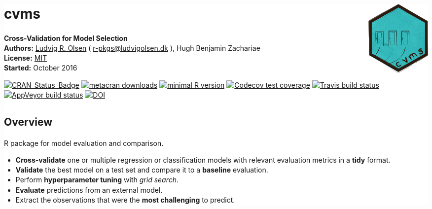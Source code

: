 


# cvms <a href='https://github.com/LudvigOlsen/cvms'><img src='man/figures/cvms_logo_242x280_250dpi.png' align="right" height="140" /></a>

**Cross-Validation for Model Selection**  
**Authors:** [Ludvig R. Olsen](http://ludvigolsen.dk/) (
<r-pkgs@ludvigolsen.dk> ), Hugh Benjamin Zachariae <br/> **License:**
[MIT](https://opensource.org/licenses/MIT) <br/> **Started:** October
2016

[![CRAN\_Status\_Badge](https://www.r-pkg.org/badges/version/cvms)](https://cran.r-project.org/package=cvms)
[![metacran
downloads](https://cranlogs.r-pkg.org/badges/cvms)](https://cran.r-project.org/package=cvms)
[![minimal R
version](https://img.shields.io/badge/R%3E%3D-3.5-6666ff.svg)](https://cran.r-project.org/)
[![Codecov test
coverage](https://codecov.io/gh/ludvigolsen/cvms/branch/master/graph/badge.svg)](https://codecov.io/gh/ludvigolsen/cvms?branch=master)
[![Travis build
status](https://travis-ci.com/LudvigOlsen/cvms.svg?branch=master)](https://travis-ci.com/LudvigOlsen/cvms)
[![AppVeyor build
status](https://ci.appveyor.com/api/projects/status/github/LudvigOlsen/cvms?branch=master&svg=true)](https://ci.appveyor.com/project/LudvigOlsen/cvms)
[![DOI](https://zenodo.org/badge/71063931.svg)](https://zenodo.org/badge/latestdoi/71063931)

## Overview

R package for model evaluation and comparison.

  - **Cross-validate** one or multiple regression or classification
    models with relevant evaluation metrics in a **tidy** format.
  - **Validate** the best model on a test set and compare it to a
    **baseline** evaluation.
  - Perform **hyperparameter tuning** with *grid search*.
  - **Evaluate** predictions from an external model.
  - Extract the observations that were the **most challenging** to
    predict.
